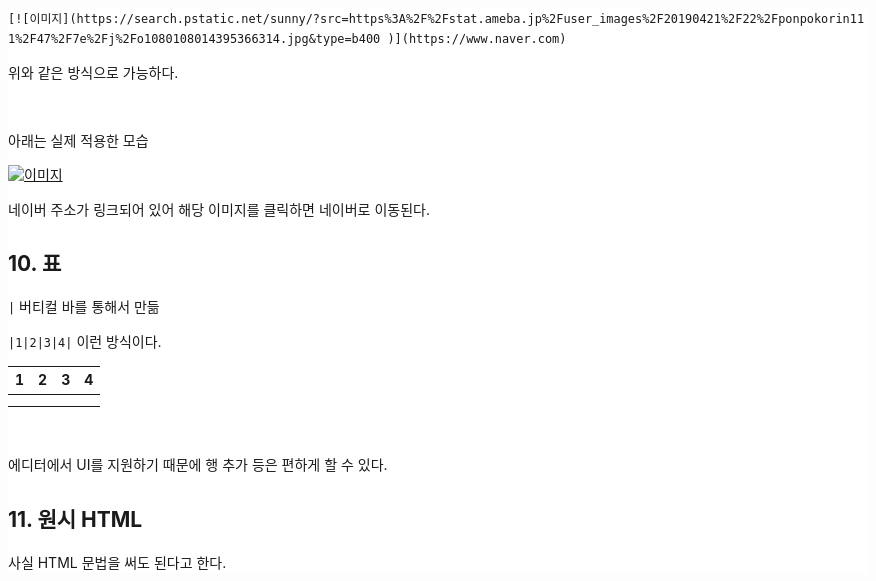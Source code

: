 `[![이미지](https://search.pstatic.net/sunny/?src=https%3A%2F%2Fstat.ameba.jp%2Fuser_images%2F20190421%2F22%2Fponpokorin111%2F47%2F7e%2Fj%2Fo1080108014395366314.jpg&type=b400 )](https://www.naver.com)`

위와 같은 방식으로 가능하다.

<br>

아래는 실제 적용한 모습

[![이미지](https://search.pstatic.net/sunny/?src=https%3A%2F%2Fstat.ameba.jp%2Fuser_images%2F20190421%2F22%2Fponpokorin111%2F47%2F7e%2Fj%2Fo1080108014395366314.jpg&type=b400 )](https://www.naver.com)

네이버 주소가 링크되어 있어 해당 이미지를 클릭하면 네이버로 이동된다.



## 10. 표

`|` 버티컬 바를 통해서 만듦

`|1|2|3|4|` 이런 방식이다.

| 1    | 2    | 3    | 4    |
| ---- | ---- | ---- | ---- |
|      |      |      |      |
|      |      |      |      |

<br>

에디터에서 UI를 지원하기 때문에 행 추가 등은 편하게 할 수 있다.



## 11. 원시 HTML

사실 HTML 문법을 써도 된다고 한다.
